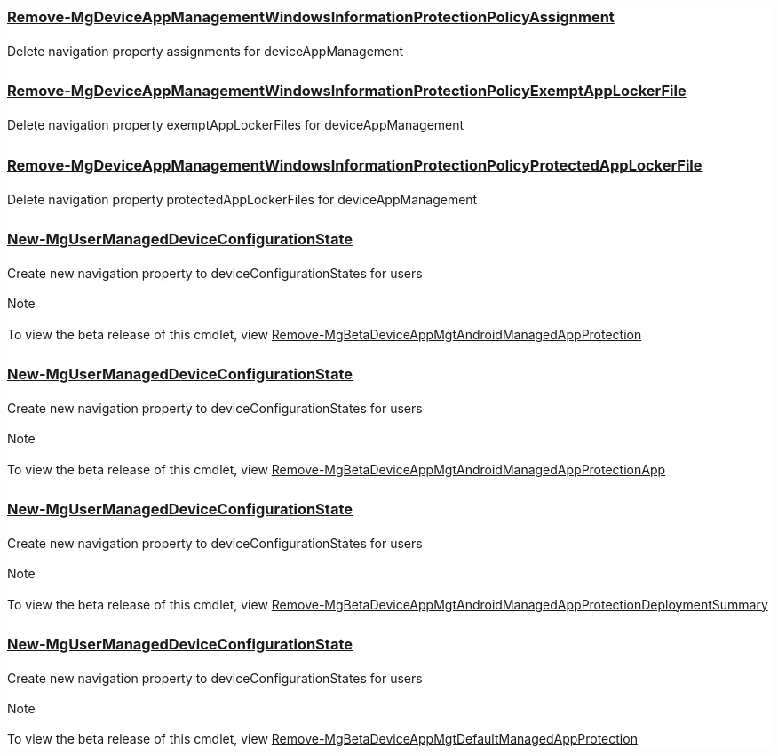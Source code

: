 ### [Remove-MgDeviceAppManagementWindowsInformationProtectionPolicyAssignment](Remove-MgDeviceAppManagementWindowsInformationProtectionPolicyAssignment.md)
Delete navigation property assignments for deviceAppManagement

### [Remove-MgDeviceAppManagementWindowsInformationProtectionPolicyExemptAppLockerFile](Remove-MgDeviceAppManagementWindowsInformationProtectionPolicyExemptAppLockerFile.md)
Delete navigation property exemptAppLockerFiles for deviceAppManagement

### [Remove-MgDeviceAppManagementWindowsInformationProtectionPolicyProtectedAppLockerFile](Remove-MgDeviceAppManagementWindowsInformationProtectionPolicyProtectedAppLockerFile.md)
Delete navigation property protectedAppLockerFiles for deviceAppManagement

### [New-MgUserManagedDeviceConfigurationState](New-MgUserManagedDeviceConfigurationState.md)
Create new navigation property to deviceConfigurationStates for users

> [!NOTE]
> To view the beta release of this cmdlet, view [Remove-MgBetaDeviceAppMgtAndroidManagedAppProtection](/powershell/module/Microsoft.Graph.Beta.Devices.CorporateManagement/Remove-MgBetaDeviceAppMgtAndroidManagedAppProtection?view=graph-powershell-beta)

### [New-MgUserManagedDeviceConfigurationState](New-MgUserManagedDeviceConfigurationState.md)
Create new navigation property to deviceConfigurationStates for users

> [!NOTE]
> To view the beta release of this cmdlet, view [Remove-MgBetaDeviceAppMgtAndroidManagedAppProtectionApp](/powershell/module/Microsoft.Graph.Beta.Devices.CorporateManagement/Remove-MgBetaDeviceAppMgtAndroidManagedAppProtectionApp?view=graph-powershell-beta)

### [New-MgUserManagedDeviceConfigurationState](New-MgUserManagedDeviceConfigurationState.md)
Create new navigation property to deviceConfigurationStates for users

> [!NOTE]
> To view the beta release of this cmdlet, view [Remove-MgBetaDeviceAppMgtAndroidManagedAppProtectionDeploymentSummary](/powershell/module/Microsoft.Graph.Beta.Devices.CorporateManagement/Remove-MgBetaDeviceAppMgtAndroidManagedAppProtectionDeploymentSummary?view=graph-powershell-beta)

### [New-MgUserManagedDeviceConfigurationState](New-MgUserManagedDeviceConfigurationState.md)
Create new navigation property to deviceConfigurationStates for users

> [!NOTE]
> To view the beta release of this cmdlet, view [Remove-MgBetaDeviceAppMgtDefaultManagedAppProtection](/powershell/module/Microsoft.Graph.Beta.Devices.CorporateManagement/Remove-MgBetaDeviceAppMgtDefaultManagedAppProtection?view=graph-powershell-beta)
